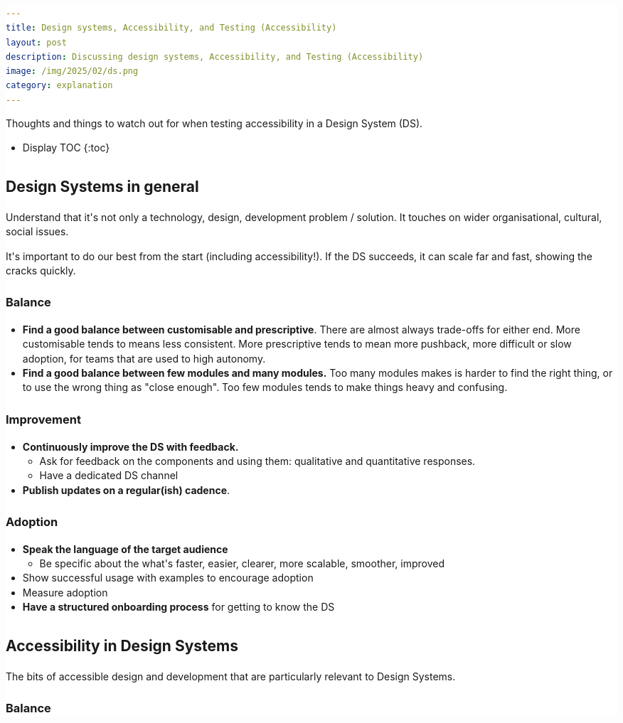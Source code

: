 ```yaml
---
title: Design systems, Accessibility, and Testing (Accessibility)
layout: post
description: Discussing design systems, Accessibility, and Testing (Accessibility)
image: /img/2025/02/ds.png
category: explanation
---
```


Thoughts and things to watch out for when testing accessibility in a Design System (DS).

* Display TOC
{:toc}

## Design Systems in general

Understand that it's not only a technology, design, development problem / solution. It touches on wider organisational, cultural, social issues.

It's important to do our best from the start (including accessibility!). If the DS succeeds, it can scale far and fast, showing the cracks quickly.

### Balance

- **Find a good balance between customisable and prescriptive**. There are almost always trade-offs for either end. More customisable tends to means less consistent. More prescriptive tends to mean more pushback, more difficult or slow adoption, for teams that are used to high autonomy.
- **Find a good balance between few modules and many modules.** Too many modules makes is harder to find the right thing, or to use the wrong thing as "close enough". Too few modules tends to make things heavy and confusing.

### Improvement

- **Continuously improve the DS with feedback.**
    - Ask for feedback on the components and using them: qualitative and quantitative responses.
    - Have a dedicated DS channel
- **Publish updates on a regular(ish) cadence**.

### Adoption

- **Speak the language of the target audience**
    - Be specific about the what's faster, easier, clearer, more scalable, smoother, improved
- Show successful usage with examples to encourage adoption
- Measure adoption
- **Have a structured onboarding process** for getting to know the DS

## Accessibility in Design Systems

The bits of accessible design and development that are particularly relevant to Design Systems.

### Balance
